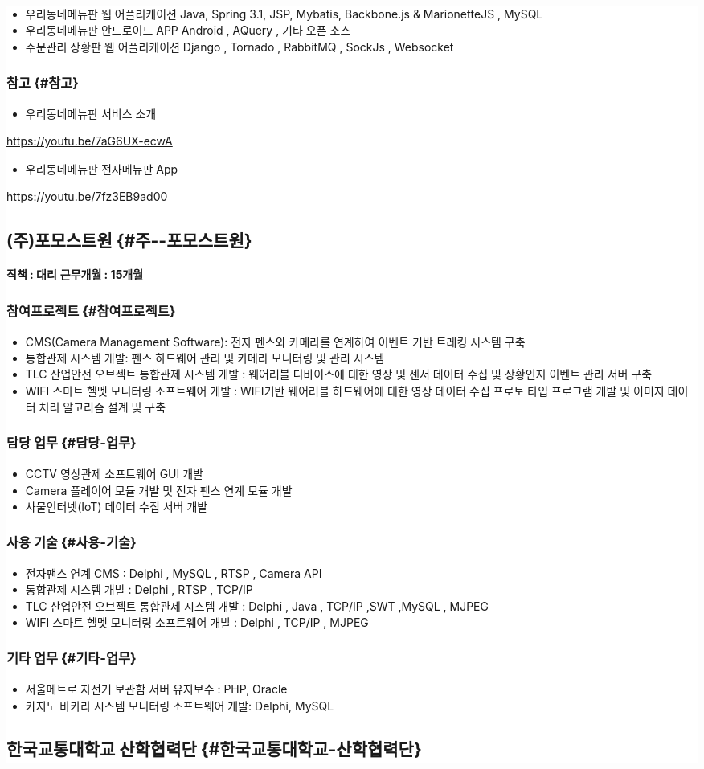 -   우리동네메뉴판 웹 어플리케이션
    Java, Spring 3.1, JSP, Mybatis, Backbone.js & MarionetteJS , MySQL
-   우리동네메뉴판 안드로이드 APP
    Android , AQuery , 기타 오픈 소스
-   주문관리 상황판 웹 어플리케이션
    Django , Tornado , RabbitMQ , SockJs , Websocket


### 참고 {#참고}

-   우리동네메뉴판 서비스 소개

<https://youtu.be/7aG6UX-ecwA>

-   우리동네메뉴판 전자메뉴판 App

<https://youtu.be/7fz3EB9ad00>


## (주)포모스트원 {#주--포모스트원}

**직책 : 대리**
**근무개월 : 15개월**


### 참여프로젝트 {#참여프로젝트}

-   CMS(Camera Management Software): 전자 펜스와 카메라를 연계하여 이벤트 기반 트레킹 시스템 구축
-   통합관제 시스템 개발: 펜스 하드웨어 관리 및 카메라 모니터링 및 관리 시스템
-   TLC 산업안전 오브젝트 통합관제 시스템 개발 : 웨어러블 디바이스에 대한 영상 및 센서 데이터 수집 및 상황인지 이벤트 관리 서버 구축
-   WIFI 스마트 헬멧 모니터링 소프트웨어 개발 : WIFI기반 웨어러블 하드웨어에 대한 영상 데이터 수집 프로토 타입 프로그램 개발 및 이미지 데이터 처리 알고리즘 설계 및 구축


### 담당 업무 {#담당-업무}

-   CCTV 영상관제 소프트웨어 GUI 개발
-   Camera 플레이어 모듈 개발 및 전자 펜스 연계 모듈 개발
-   사물인터넷(IoT) 데이터 수집 서버 개발


### 사용 기술 {#사용-기술}

-   전자팬스 연계 CMS : Delphi , MySQL , RTSP , Camera API
-   통합관제 시스템 개발 : Delphi , RTSP , TCP/IP
-   TLC 산업안전 오브젝트 통합관제 시스템 개발 : Delphi , Java , TCP/IP ,SWT ,MySQL , MJPEG
-   WIFI 스마트 헬멧 모니터링 소프트웨어 개발 : Delphi , TCP/IP , MJPEG


### 기타 업무 {#기타-업무}

-   서울메트로 자전거 보관함 서버 유지보수 : PHP, Oracle
-   카지노 바카라 시스템 모니터링 소프트웨어 개발: Delphi, MySQL


## 한국교통대학교 산학협력단 {#한국교통대학교-산학협력단}
